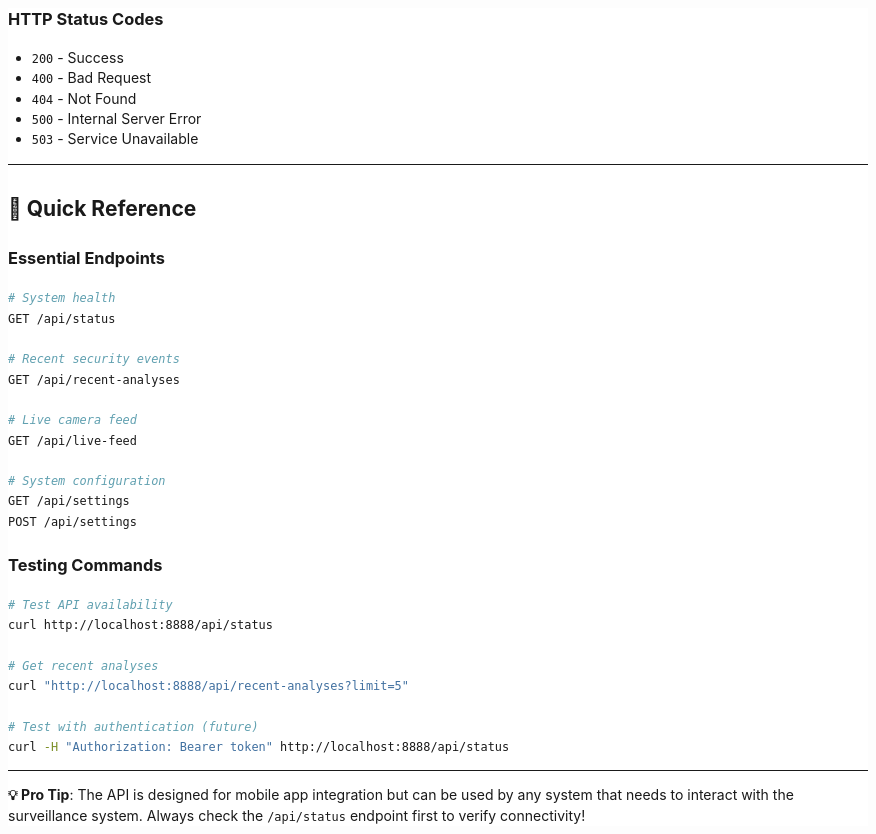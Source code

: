 ### HTTP Status Codes
- `200` - Success
- `400` - Bad Request
- `404` - Not Found
- `500` - Internal Server Error
- `503` - Service Unavailable

---

## 🎯 Quick Reference

### Essential Endpoints
```bash
# System health
GET /api/status

# Recent security events
GET /api/recent-analyses

# Live camera feed
GET /api/live-feed

# System configuration
GET /api/settings
POST /api/settings
```

### Testing Commands
```bash
# Test API availability
curl http://localhost:8888/api/status

# Get recent analyses
curl "http://localhost:8888/api/recent-analyses?limit=5"

# Test with authentication (future)
curl -H "Authorization: Bearer token" http://localhost:8888/api/status
```

---

**💡 Pro Tip**: The API is designed for mobile app integration but can be used by any system that needs to interact with the surveillance system. Always check the `/api/status` endpoint first to verify connectivity!
